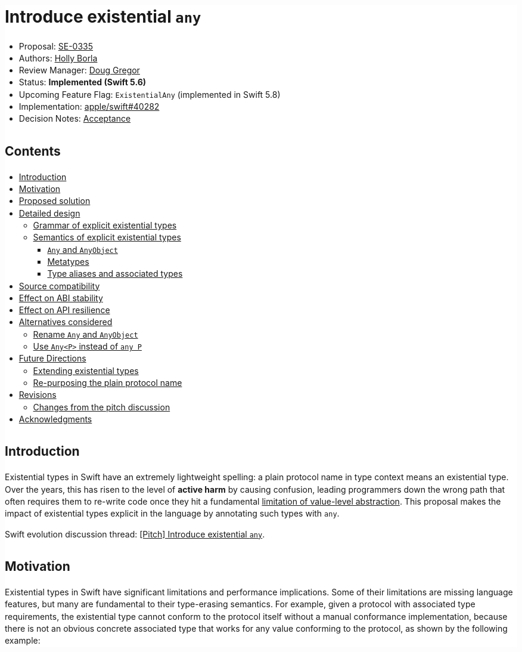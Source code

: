 # Introduce existential `any`

* Proposal: [SE-0335](0335-existential-any.md)
* Authors: [Holly Borla](https://github.com/hborla)
* Review Manager: [Doug Gregor](https://github.com/DougGregor)
* Status: **Implemented (Swift 5.6)**
* Upcoming Feature Flag: `ExistentialAny` (implemented in Swift 5.8)
* Implementation: [apple/swift#40282](https://github.com/apple/swift/pull/40282)
* Decision Notes: [Acceptance](https://forums.swift.org/t/accepted-with-modifications-se-0335-introduce-existential-any/54504)

## Contents
  - [Introduction](#introduction)
  - [Motivation](#motivation)
  - [Proposed solution](#proposed-solution)
  - [Detailed design](#detailed-design)
    - [Grammar of explicit existential types](#grammar-of-explicit-existential-types)
    - [Semantics of explicit existential types](#semantics-of-explicit-existential-types)
      - [`Any` and `AnyObject`](#any-and-anyobject)
      - [Metatypes](#metatypes)
      - [Type aliases and associated types](#type-aliases-and-associated-types)
  - [Source compatibility](#source-compatibility)
  - [Effect on ABI stability](#effect-on-abi-stability)
  - [Effect on API resilience](#effect-on-api-resilience)
  - [Alternatives considered](#alternatives-considered)
    - [Rename `Any` and `AnyObject`](#rename-any-and-anyobject)
    - [Use `Any<P>` instead of `any P`](#use-anyp-instead-of-any-p)
  - [Future Directions](#future-directions)
    - [Extending existential types](#extending-existential-types)
    - [Re-purposing the plain protocol name](#re-purposing-the-plain-protocol-name)
  - [Revisions](#revisions)
    - [Changes from the pitch discussion](#changes-from-the-pitch-discussion)
  - [Acknowledgments](#acknowledgments)

## Introduction

Existential types in Swift have an extremely lightweight spelling: a plain protocol name in type context means an existential type. Over the years, this has risen to the level of **active harm** by causing confusion, leading programmers down the wrong path that often requires them to re-write code once they hit a fundamental [limitation of value-level abstraction](https://forums.swift.org/t/improving-the-ui-of-generics/22814#heading--limits-of-existentials). This proposal makes the impact of existential types explicit in the language by annotating such types with `any`.

Swift evolution discussion thread: [[Pitch] Introduce existential `any`](https://forums.swift.org/t/pitch-introduce-existential-any/53520).

## Motivation

Existential types in Swift have significant limitations and performance implications. Some of their limitations are missing language features, but many are fundamental to their type-erasing semantics. For example, given a protocol with associated type requirements, the existential type cannot conform to the protocol itself without a manual conformance implementation, because there is not an obvious concrete associated type that works for any value conforming to the protocol, as shown by the following example:
